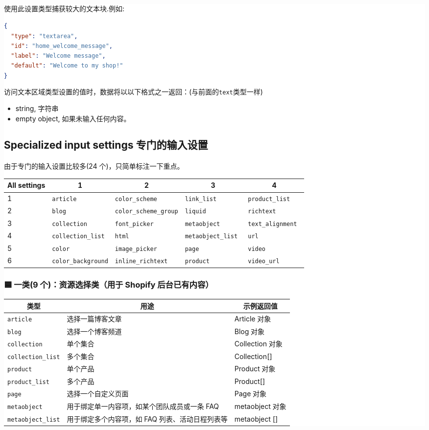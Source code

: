 使用此设置类型捕获较大的文本块.例如:

```json
{
  "type": "textarea",
  "id": "home_welcome_message",
  "label": "Welcome message",
  "default": "Welcome to my shop!"
}
```

访问文本区域类型设置的值时，数据将以以下格式之一返回：(与前面的`text`类型一样)

- string, 字符串
- empty object, 如果未输入任何内容。

## Specialized input settings 专门的输入设置

由于专门的输入设置比较多(24 个)，只简单标注一下重点。

| All settings | 1                  | 2                    | 3                  | 4                 |
| ------------ | ------------------ | -------------------- | ------------------ | ----------------- |
| 1            | `article         ` | `color_scheme      ` | `link_list       ` | `product_list   ` |
| 2            | `blog            ` | `color_scheme_group` | `liquid          ` | `richtext       ` |
| 3            | `collection      ` | `font_picker       ` | `metaobject      ` | `text_alignment ` |
| 4            | `collection_list ` | `html              ` | `metaobject_list ` | `url            ` |
| 5            | `color           ` | `image_picker      ` | `page            ` | `video          ` |
| 6            | `color_background` | `inline_richtext   ` | `product         ` | `video_url      ` |

### 🟦 一类(9 个)：资源选择类（用于 Shopify 后台已有内容）

| 类型              | 用途                                            | 示例返回值      |
| ----------------- | ----------------------------------------------- | --------------- |
| `article`         | 选择一篇博客文章                                | Article 对象    |
| `blog`            | 选择一个博客频道                                | Blog 对象       |
| `collection`      | 单个集合                                        | Collection 对象 |
| `collection_list` | 多个集合                                        | Collection\[]   |
| `product`         | 单个产品                                        | Product 对象    |
| `product_list`    | 多个产品                                        | Product\[]      |
| `page`            | 选择一个自定义页面                              | Page 对象       |
| `metaobject`      | 用于绑定单一内容项，如某个团队成员或一条 FAQ    | metaobject 对象 |
| `metaobject_list` | 用于绑定多个内容项，如 FAQ 列表、活动日程列表等 | metaobject \[]  |
